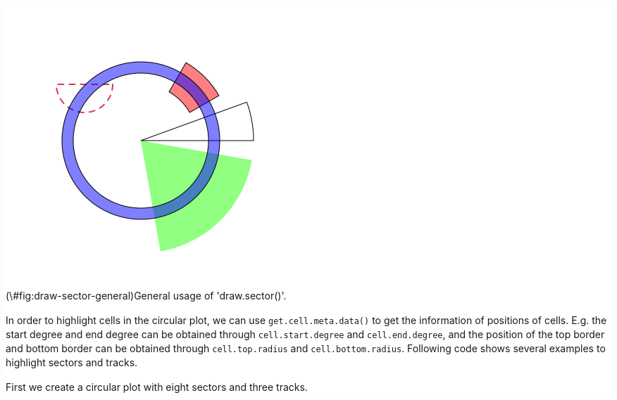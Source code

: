 <img src="03-graphics_files/figure-html/draw-sector-general-1.png" alt="General usage of 'draw.sector()'." width="384" />
<p class="caption">(\#fig:draw-sector-general)General usage of 'draw.sector()'.</p>
</div>

In order to highlight cells in the circular plot, we can use
`get.cell.meta.data()` to get the information of positions of cells. E.g. the
start degree and end degree can be obtained through `cell.start.degree` and
`cell.end.degree`, and the position of the top border and bottom border can be
obtained through `cell.top.radius` and `cell.bottom.radius`.  Following code
shows several examples to highlight sectors and tracks.

First we create a circular plot with eight sectors and three tracks.

